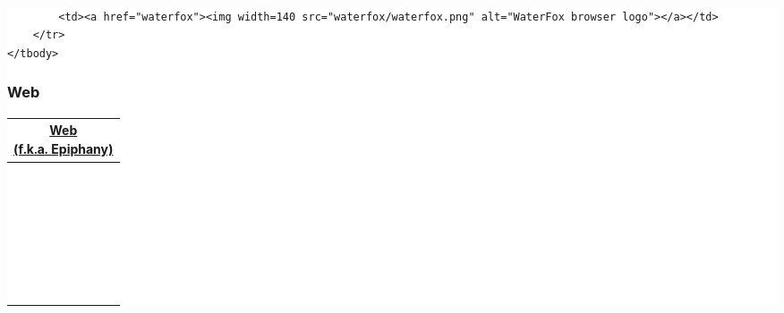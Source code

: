             <td><a href="waterfox"><img width=140 src="waterfox/waterfox.png" alt="WaterFox browser logo"></a></td>
        </tr>
    </tbody>
</table>

### Web

<table>
    <thead>
        <tr>
            <th><a href="https://wiki.gnome.org/Apps/Web">Web <br>(f.k.a. Epiphany)</a></th>
        </tr>
    </thead>
    <tbody>
        <tr height=160>